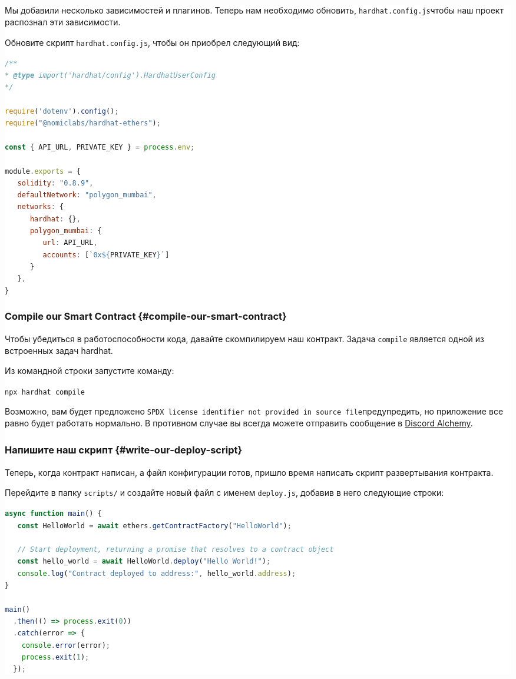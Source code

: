 Мы добавили несколько зависимостей и плагинов. Теперь нам необходимо обновить, `hardhat.config.js`чтобы наш проект распознал эти зависимости.

Обновите скрипт `hardhat.config.js`, чтобы он приобрел следующий вид:

```javascript
/**
* @type import('hardhat/config').HardhatUserConfig
*/

require('dotenv').config();
require("@nomiclabs/hardhat-ethers");

const { API_URL, PRIVATE_KEY } = process.env;

module.exports = {
   solidity: "0.8.9",
   defaultNetwork: "polygon_mumbai",
   networks: {
      hardhat: {},
      polygon_mumbai: {
         url: API_URL,
         accounts: [`0x${PRIVATE_KEY}`]
      }
   },
}
```

### Compile our Smart Contract {#compile-our-smart-contract}

Чтобы убедиться в работоспособности кода, давайте скомпилируем наш контракт. Задача `compile` является одной из встроенных задач hardhat.

Из командной строки запустите команду:

```bash
npx hardhat compile
```

Возможно, вам будет предложено `SPDX license identifier not provided in source file`предупредить, но приложение все равно будет работать нормально. В противном случае вы всегда можете отправить сообщение в [Discord Alchemy](https://discord.gg/u72VCg3).

### Напишите наш скрипт {#write-our-deploy-script}

Теперь, когда контракт написан, а файл конфигурации готов, пришло время написать скрипт развертывания контракта.

Перейдите в папку `scripts/` и создайте новый файл с именем `deploy.js`, добавив в него следующие строки:

```javascript
async function main() {
   const HelloWorld = await ethers.getContractFactory("HelloWorld");

   // Start deployment, returning a promise that resolves to a contract object
   const hello_world = await HelloWorld.deploy("Hello World!");   
   console.log("Contract deployed to address:", hello_world.address);
}

main()
  .then(() => process.exit(0))
  .catch(error => {
    console.error(error);
    process.exit(1);
  });
```
